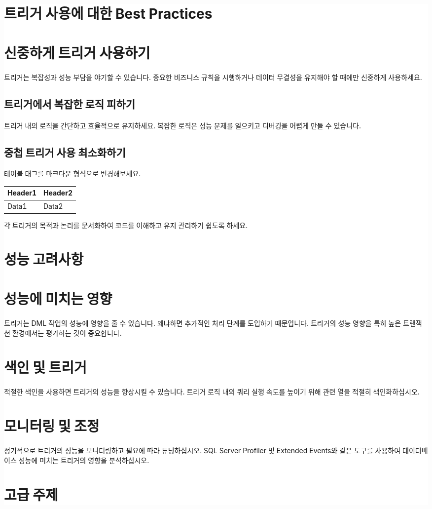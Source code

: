 # 트리거 사용에 대한 Best Practices

# 신중하게 트리거 사용하기

<div class="content-ad"></div>

트리거는 복잡성과 성능 부담을 야기할 수 있습니다. 중요한 비즈니스 규칙을 시행하거나 데이터 무결성을 유지해야 할 때에만 신중하게 사용하세요.

## 트리거에서 복잡한 로직 피하기

트리거 내의 로직을 간단하고 효율적으로 유지하세요. 복잡한 로직은 성능 문제를 일으키고 디버깅을 어렵게 만들 수 있습니다.

## 중첩 트리거 사용 최소화하기

<div class="content-ad"></div>

테이블 태그를 마크다운 형식으로 변경해보세요.


| Header1 | Header2 |
|---------|---------|
| Data1   | Data2   |


<div class="content-ad"></div>

각 트리거의 목적과 논리를 문서화하여 코드를 이해하고 유지 관리하기 쉽도록 하세요.

# 성능 고려사항

# 성능에 미치는 영향

트리거는 DML 작업의 성능에 영향을 줄 수 있습니다. 왜냐하면 추가적인 처리 단계를 도입하기 때문입니다. 트리거의 성능 영향을 특히 높은 트랜잭션 환경에서는 평가하는 것이 중요합니다.

<div class="content-ad"></div>

# 색인 및 트리거

적절한 색인을 사용하면 트리거의 성능을 향상시킬 수 있습니다. 트리거 로직 내의 쿼리 실행 속도를 높이기 위해 관련 열을 적절히 색인화하십시오.

# 모니터링 및 조정

정기적으로 트리거의 성능을 모니터링하고 필요에 따라 튜닝하십시오. SQL Server Profiler 및 Extended Events와 같은 도구를 사용하여 데이터베이스 성능에 미치는 트리거의 영향을 분석하십시오.

<div class="content-ad"></div>

# 고급 주제
